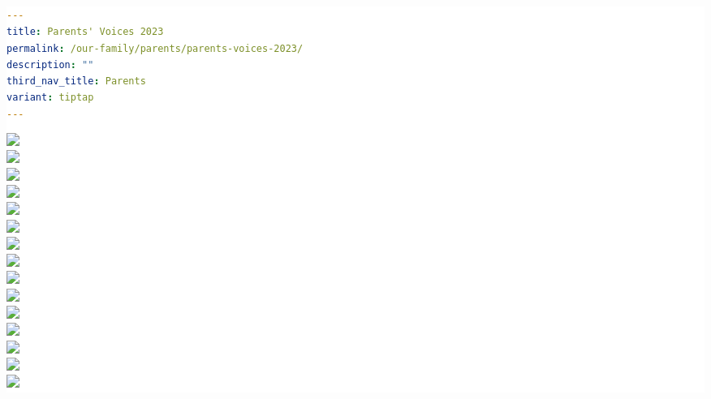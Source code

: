 ```yaml
---
title: Parents' Voices 2023
permalink: /our-family/parents/parents-voices-2023/
description: ""
third_nav_title: Parents
variant: tiptap
---
```

<div class="isomer-image-wrapper">
<img style="width:100%" height="auto" width="100%" src="/images/appreciation2.JPG">
</div>
<div class="isomer-image-wrapper">
<img style="width:100%" height="auto" width="100%" src="/images/appreciation3.JPG">
</div>
<div class="isomer-image-wrapper">
<img style="width:100%" height="auto" width="100%" src="/images/appreciation4.JPG">
</div>
<div class="isomer-image-wrapper">
<img style="width:100%" height="auto" width="100%" src="/images/appreciation5.JPG">
</div>
<div class="isomer-image-wrapper">
<img style="width:100%" height="auto" width="100%" src="/images/appreciation6.JPG">
</div>
<div class="isomer-image-wrapper">
<img style="width:100%" height="auto" width="100%" src="/images/appreciation7.JPG">
</div>
<div class="isomer-image-wrapper">
<img style="width:100%" height="auto" width="100%" src="/images/appreciation8.JPG">
</div>
<div class="isomer-image-wrapper">
<img style="width:100%" height="auto" width="100%" src="/images/appreciation9.JPG">
</div>
<div class="isomer-image-wrapper">
<img style="width:100%" height="auto" width="100%" src="/images/appreciation10.JPG">
</div>
<div class="isomer-image-wrapper">
<img style="width:100%" height="auto" width="100%" src="/images/appreciation11.JPG">
</div>
<div class="isomer-image-wrapper">
<img style="width:100%" height="auto" width="100%" src="/images/appreciation12.jpg">
</div>
<div class="isomer-image-wrapper">
<img style="width:100%" height="auto" width="100%" src="/images/appreciation13.jpg">
</div>
<div class="isomer-image-wrapper">
<img style="width:100%" height="auto" width="100%" src="/images/appreciation14.jpg">
</div>
<div class="isomer-image-wrapper">
<img style="width:100%" height="auto" width="100%" src="/images/appreciation15.jpg">
</div>
<div class="isomer-image-wrapper">
<img style="width:100%" height="auto" width="100%" src="/images/appreciation16.jpg">
</div>